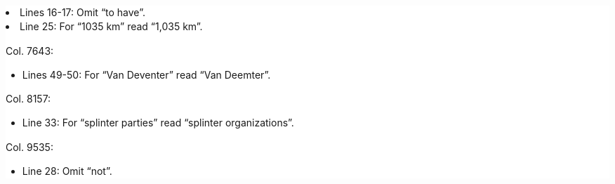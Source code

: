 <li>Lines 16-17: Omit &#x201C;to have&#x201D;.</li>

<li>Line 25: For &#x201C;1035 km&#x201D; read &#x201C;1,035 km&#x201D;.</li>

</ul>

<p>Col. 7643:</p>

<ul>

<li>Lines 49-50: For &#x201C;Van Deventer&#x201D; read &#x201C;Van Deemter&#x201D;.</li>

</ul>

<p>Col. 8157:</p>

<ul>

<li>Line 33: For &#x201C;splinter parties&#x201D; read &#x201C;splinter organizations&#x201D;.</li>

</ul>

<p>Col. 9535:</p>

<ul>

<li>Line 28: Omit &#x201C;not&#x201D;.</li>

</ul>

</preface>

<debateBody>

<debateSection name="#opening">

